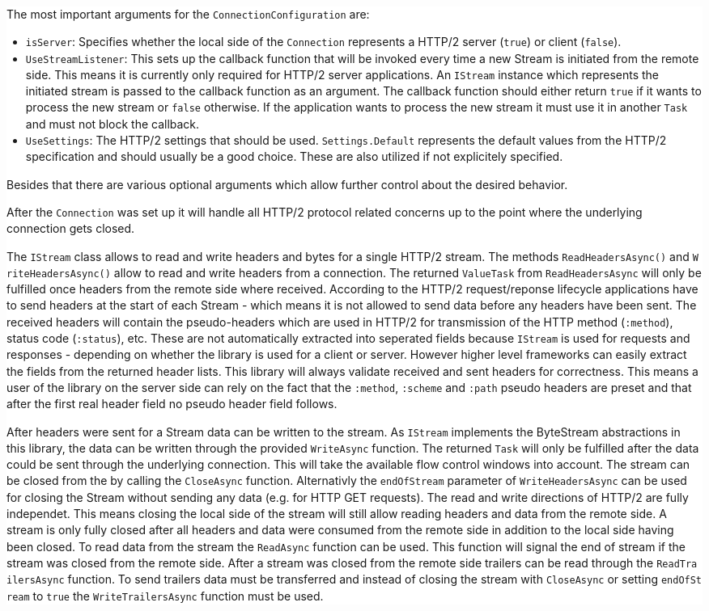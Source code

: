 The most important arguments for the `ConnectionConfiguration` are:
- `isServer`: Specifies whether the local side of the `Connection` represents a
  HTTP/2 server (`true`) or client (`false`).
- `UseStreamListener`: This sets up the callback function that will be invoked
  every time a new Stream is initiated from the remote side. This means it is
  currently only required for HTTP/2 server applications.
  An `IStream` instance which represents the initiated stream is passed to the
  callback function as an argument. The callback function should either return
  `true` if it wants to process the new stream or `false` otherwise.
  If the application wants to process the new stream it must use it in another
  `Task` and must not block the callback.
- `UseSettings`: The HTTP/2 settings that should be used. `Settings.Default`
  represents the default values from the HTTP/2 specification and should usually
  be a good choice. These are also utilized if not explicitely specified.

Besides that there are various optional arguments which allow further control
about the desired behavior.

After the `Connection` was set up it will handle all HTTP/2 protocol related
concerns up to the point where the underlying connection gets closed.

The `IStream` class allows to read and write headers and bytes for a single
HTTP/2 stream. The methods `ReadHeadersAsync()` and `WriteHeadersAsync()`
allow to read and write headers from a connection.
The returned `ValueTask` from `ReadHeadersAsync` will only be fulfilled once
headers from the remote side where received.
According to the HTTP/2 request/reponse lifecycle applications have to send
headers at the start of each Stream - which means it is not allowed to send
data before any headers have been sent. The received headers will contain the
pseudo-headers which are used in HTTP/2 for transmission of the HTTP method
(`:method`), status code (`:status`), etc. These are not automatically extracted
into seperated fields because `IStream` is used for requests and responses -
depending on whether the library is used for a client or server. However higher
level frameworks can easily extract the fields from the returned header lists.
This library will always validate received and sent headers for correctness.
This means a user of the library on the server side can rely on the fact that
the `:method`, `:scheme` and `:path` pseudo headers are preset and that after
the first real header field no pseudo header field follows.

After headers were sent for a Stream data can be written to the stream. As
`IStream` implements the ByteStream abstractions in this library, the data can
be written through the provided `WriteAsync` function. The returned `Task` will
only be fulfilled after the data could be sent through the underlying
connection. This will take the available flow control windows into account. The
stream can be closed from the by calling the `CloseAsync` function. Alternativly
the `endOfStream` parameter of `WriteHeadersAsync` can be used for closing the
Stream without sending any data (e.g. for HTTP GET requests). The read and write
directions of HTTP/2 are fully independet. This means closing the local side of
the stream will still allow reading headers and data from the remote side. A
stream is only fully closed after all headers and data were consumed from the
remote side in addition to the local side having been closed. To read data from
the stream the `ReadAsync` function can be used. This function will signal the
end of stream if the stream was closed from the remote side. After a stream was
closed from the remote side trailers can be read through the `ReadTrailersAsync`
function. To send trailers data must be transferred and instead of closing the
stream with `CloseAsync` or setting `endOfStream` to `true` the
`WriteTrailersAsync` function must be used.

